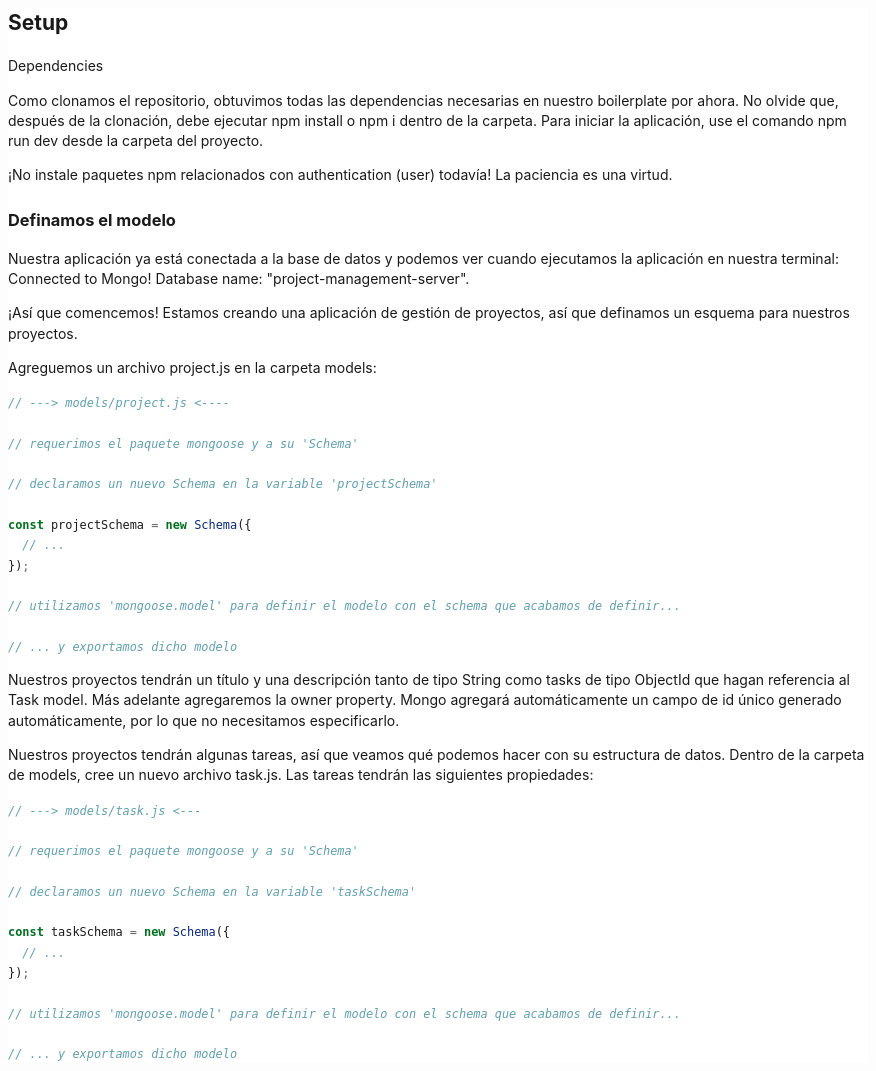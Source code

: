 ## Setup

Dependencies

Como clonamos el repositorio, obtuvimos todas las dependencias necesarias en nuestro boilerplate por ahora. No olvide que, después de la clonación, debe ejecutar npm install o npm i dentro de la carpeta. Para iniciar la aplicación, use el comando npm run dev desde la carpeta del proyecto.

¡No instale paquetes npm relacionados con authentication (user) todavía! La paciencia es una virtud.

### Definamos el modelo

Nuestra aplicación ya está conectada a la base de datos y podemos ver cuando ejecutamos la aplicación en nuestra terminal:
Connected to Mongo! Database name: "project-management-server".

¡Así que comencemos! Estamos creando una aplicación de gestión de proyectos, así que definamos un esquema para nuestros proyectos.

Agreguemos un archivo project.js en la carpeta models:

```js
// ---> models/project.js <----

// requerimos el paquete mongoose y a su 'Schema'

// declaramos un nuevo Schema en la variable 'projectSchema'

const projectSchema = new Schema({
  // ...
});

// utilizamos 'mongoose.model' para definir el modelo con el schema que acabamos de definir...

// ... y exportamos dicho modelo
```

Nuestros proyectos tendrán un título y una descripción tanto de tipo String como tasks de tipo ObjectId que hagan referencia al Task model. Más adelante agregaremos la owner property. Mongo agregará automáticamente un campo de id único generado automáticamente, por lo que no necesitamos especificarlo.

Nuestros proyectos tendrán algunas tareas, así que veamos qué podemos hacer con su estructura de datos. Dentro de la carpeta de models, cree un nuevo archivo task.js. Las tareas tendrán las siguientes propiedades:

```js
// ---> models/task.js <---

// requerimos el paquete mongoose y a su 'Schema'

// declaramos un nuevo Schema en la variable 'taskSchema'

const taskSchema = new Schema({
  // ...
});

// utilizamos 'mongoose.model' para definir el modelo con el schema que acabamos de definir...

// ... y exportamos dicho modelo
```

